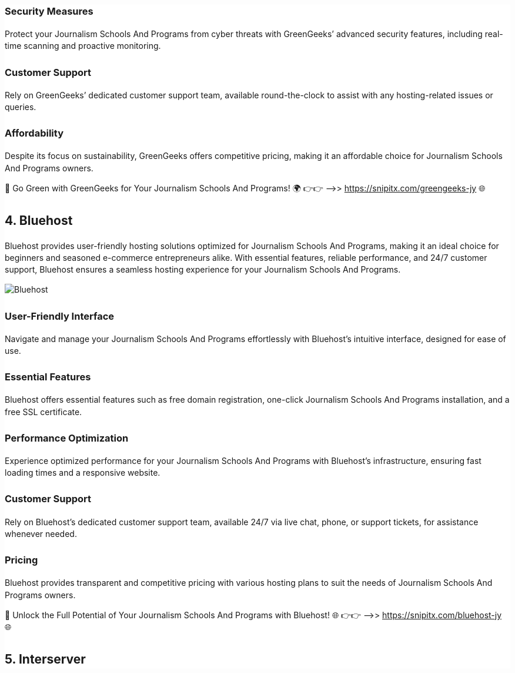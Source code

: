 ### Security Measures
Protect your Journalism Schools And Programs from cyber threats with GreenGeeks’ advanced security features, including real-time scanning and proactive monitoring.

### Customer Support
Rely on GreenGeeks’ dedicated customer support team, available round-the-clock to assist with any hosting-related issues or queries.

### Affordability
Despite its focus on sustainability, GreenGeeks offers competitive pricing, making it an affordable choice for Journalism Schools And Programs owners.

🌿 Go Green with GreenGeeks for Your Journalism Schools And Programs! 🌍
👉👉 -->> https://snipitx.com/greengeeks-jy 🌐

## 4. Bluehost

Bluehost provides user-friendly hosting solutions optimized for Journalism Schools And Programs, making it an ideal choice for beginners and seasoned e-commerce entrepreneurs alike. With essential features, reliable performance, and 24/7 customer support, Bluehost ensures a seamless hosting experience for your Journalism Schools And Programs.

![Bluehost](https://i.imgur.com/PasFF9E.jpeg "Bluehost Hosting")

### User-Friendly Interface
Navigate and manage your Journalism Schools And Programs effortlessly with Bluehost’s intuitive interface, designed for ease of use.

### Essential Features
Bluehost offers essential features such as free domain registration, one-click Journalism Schools And Programs installation, and a free SSL certificate.

### Performance Optimization
Experience optimized performance for your Journalism Schools And Programs with Bluehost’s infrastructure, ensuring fast loading times and a responsive website.

### Customer Support
Rely on Bluehost’s dedicated customer support team, available 24/7 via live chat, phone, or support tickets, for assistance whenever needed.

### Pricing
Bluehost provides transparent and competitive pricing with various hosting plans to suit the needs of Journalism Schools And Programs owners.

🚀 Unlock the Full Potential of Your Journalism Schools And Programs with Bluehost! 🌐
👉👉 -->> https://snipitx.com/bluehost-jy 🌐

## 5. Interserver
